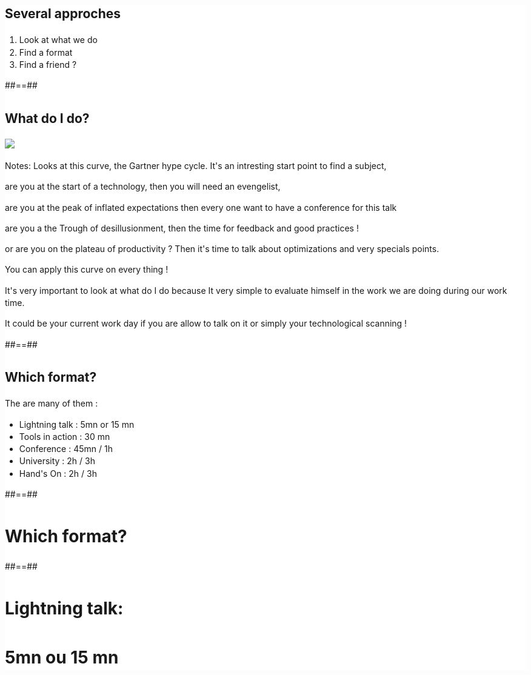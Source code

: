 ## Several approches

1. Look at what we do
2. Find a format 
3. Find a friend ? 

##==##

## What do I do?

![](/assets/images/2000px-Gartner_Hype_Cycle.svg.png) 

Notes:
Looks at this curve, the Gartner hype cycle. It's an intresting start point to find a subject, 

are you at the start of a technology, then you will need an evengelist, 

are you at the peak of inflated expectations then every one want to have a conference for this talk

are you a the Trough of desillusionment, then the time for feedback and good practices !

or are you on the plateau of productivity ? Then it's time to talk about optimizations and very specials points.

You can apply this curve on every thing !

It's very important to look at what do I do because It very simple to evaluate himself in the work we are doing during our work time.

It could be your current work day if you are allow to talk on it or simply your technological scanning !


##==##



## Which format? 

The are many of them : 

* Lightning talk : 5mn or 15 mn
* Tools in action : 30 mn
* Conference : 45mn / 1h 
* University : 2h / 3h
* Hand's On : 2h / 3h

##==##



# Which format? 

##==##



# Lightning talk: <br><br> 5mn ou 15 mn
